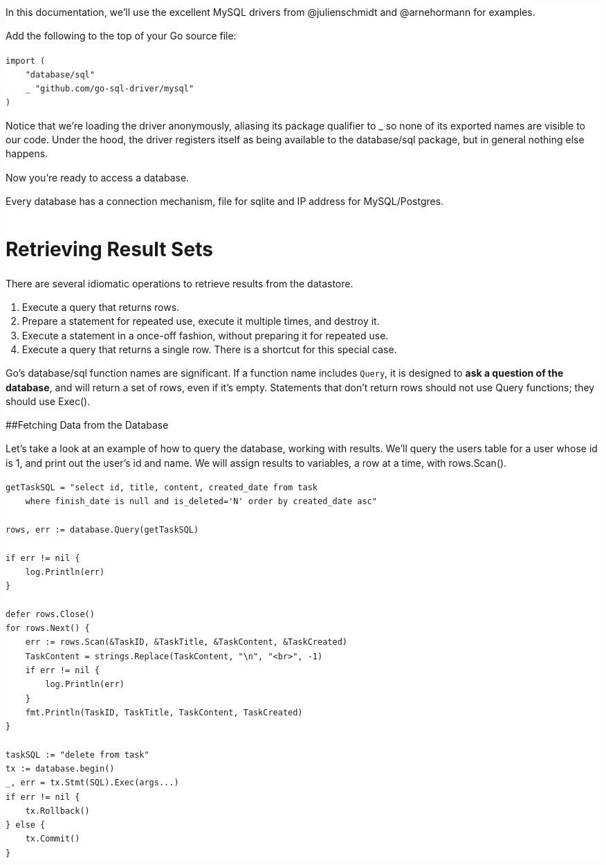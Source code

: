 In this documentation, we’ll use the excellent MySQL drivers from @julienschmidt and @arnehormann for examples.

Add the following to the top of your Go source file:

```golang
import (
    "database/sql"
    _ "github.com/go-sql-driver/mysql"
)
```

Notice that we’re loading the driver anonymously, aliasing its package qualifier to _ so none of its exported names are visible to our code. Under the hood, the driver registers itself as being available to the database/sql package, but in general nothing else happens.

Now you’re ready to access a database.

Every database has a connection mechanism, file for sqlite and IP address for MySQL/Postgres.

# Retrieving Result Sets

There are several idiomatic operations to retrieve results from the datastore.

1. Execute a query that returns rows.
1. Prepare a statement for repeated use, execute it multiple times, and destroy it.
1. Execute a statement in a once-off fashion, without preparing it for repeated use.
1. Execute a query that returns a single row. There is a shortcut for this special case.

Go’s database/sql function names are significant. If a function name includes `Query`, it is designed to **ask a question of the database**, and will return a set of rows, even if it’s empty. Statements that don’t return rows should not use Query functions; they should use Exec().

##Fetching Data from the Database

Let’s take a look at an example of how to query the database, working with results. We’ll query the users table for a user whose id is 1, and print out the user’s id and name. We will assign results to variables, a row at a time, with rows.Scan().

```golang
getTaskSQL = "select id, title, content, created_date from task
    where finish_date is null and is_deleted='N' order by created_date asc"
    
rows, err := database.Query(getTaskSQL)

if err != nil {
    log.Println(err)
}

defer rows.Close()
for rows.Next() {
    err := rows.Scan(&TaskID, &TaskTitle, &TaskContent, &TaskCreated)
    TaskContent = strings.Replace(TaskContent, "\n", "<br>", -1)
    if err != nil {
        log.Println(err)
    }
    fmt.Println(TaskID, TaskTitle, TaskContent, TaskCreated)
}

taskSQL := "delete from task"
tx := database.begin()
_, err = tx.Stmt(SQL).Exec(args...)
if err != nil {
    tx.Rollback()
} else {
    tx.Commit()
}
```
